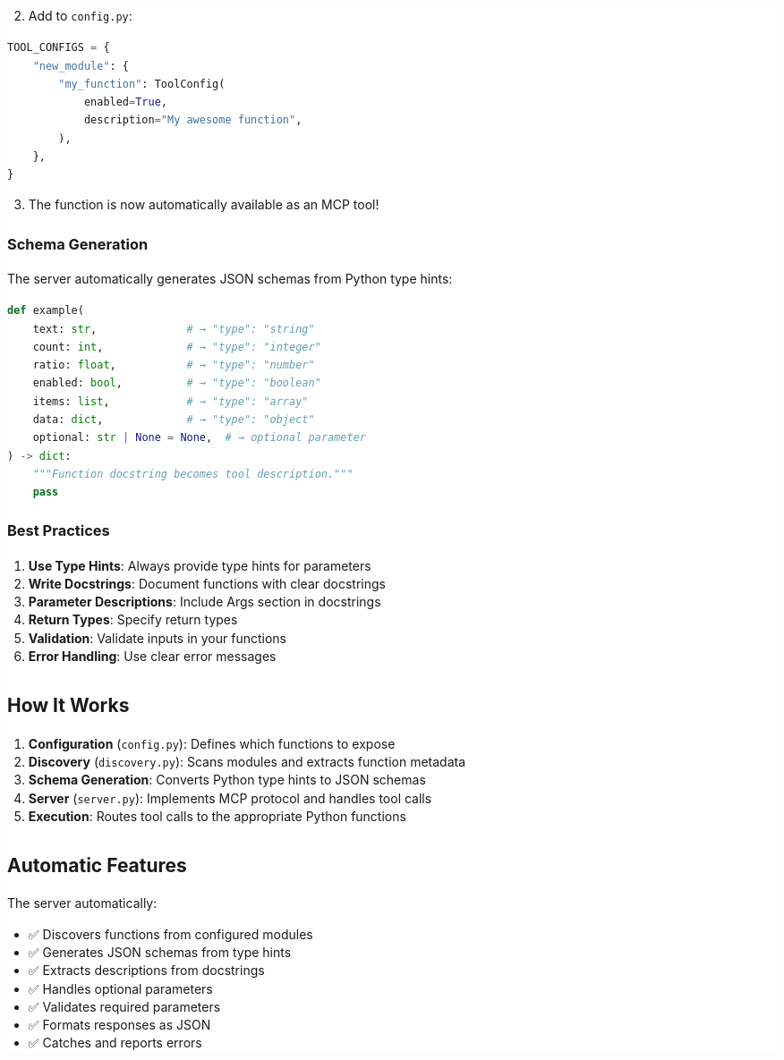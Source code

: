 2. Add to `config.py`:
```python
TOOL_CONFIGS = {
    "new_module": {
        "my_function": ToolConfig(
            enabled=True,
            description="My awesome function",
        ),
    },
}
```

3. The function is now automatically available as an MCP tool!

### Schema Generation

The server automatically generates JSON schemas from Python type hints:

```python
def example(
    text: str,              # → "type": "string"
    count: int,             # → "type": "integer"
    ratio: float,           # → "type": "number"
    enabled: bool,          # → "type": "boolean"
    items: list,            # → "type": "array"
    data: dict,             # → "type": "object"
    optional: str | None = None,  # → optional parameter
) -> dict:
    """Function docstring becomes tool description."""
    pass
```

### Best Practices

1. **Use Type Hints**: Always provide type hints for parameters
2. **Write Docstrings**: Document functions with clear docstrings
3. **Parameter Descriptions**: Include Args section in docstrings
4. **Return Types**: Specify return types
5. **Validation**: Validate inputs in your functions
6. **Error Handling**: Use clear error messages

## How It Works

1. **Configuration** (`config.py`): Defines which functions to expose
2. **Discovery** (`discovery.py`): Scans modules and extracts function metadata
3. **Schema Generation**: Converts Python type hints to JSON schemas
4. **Server** (`server.py`): Implements MCP protocol and handles tool calls
5. **Execution**: Routes tool calls to the appropriate Python functions

## Automatic Features

The server automatically:
- ✅ Discovers functions from configured modules
- ✅ Generates JSON schemas from type hints
- ✅ Extracts descriptions from docstrings
- ✅ Handles optional parameters
- ✅ Validates required parameters
- ✅ Formats responses as JSON
- ✅ Catches and reports errors
